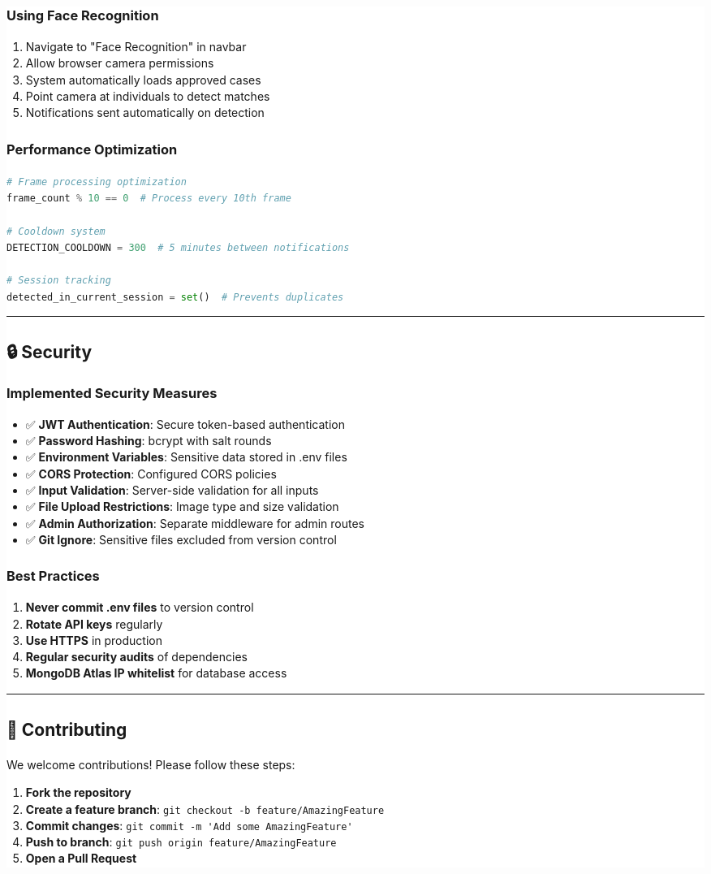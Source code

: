 ### Using Face Recognition

1. Navigate to "Face Recognition" in navbar
2. Allow browser camera permissions
3. System automatically loads approved cases
4. Point camera at individuals to detect matches
5. Notifications sent automatically on detection

### Performance Optimization

```python
# Frame processing optimization
frame_count % 10 == 0  # Process every 10th frame

# Cooldown system
DETECTION_COOLDOWN = 300  # 5 minutes between notifications

# Session tracking
detected_in_current_session = set()  # Prevents duplicates
```

---

## 🔒 Security

### Implemented Security Measures

- ✅ **JWT Authentication**: Secure token-based authentication
- ✅ **Password Hashing**: bcrypt with salt rounds
- ✅ **Environment Variables**: Sensitive data stored in .env files
- ✅ **CORS Protection**: Configured CORS policies
- ✅ **Input Validation**: Server-side validation for all inputs
- ✅ **File Upload Restrictions**: Image type and size validation
- ✅ **Admin Authorization**: Separate middleware for admin routes
- ✅ **Git Ignore**: Sensitive files excluded from version control

### Best Practices

1. **Never commit .env files** to version control
2. **Rotate API keys** regularly
3. **Use HTTPS** in production
4. **Regular security audits** of dependencies
5. **MongoDB Atlas IP whitelist** for database access

---

## 🤝 Contributing

We welcome contributions! Please follow these steps:

1. **Fork the repository**
2. **Create a feature branch**: `git checkout -b feature/AmazingFeature`
3. **Commit changes**: `git commit -m 'Add some AmazingFeature'`
4. **Push to branch**: `git push origin feature/AmazingFeature`
5. **Open a Pull Request**

